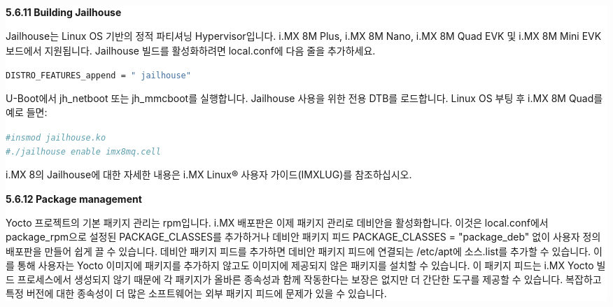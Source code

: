 **5.6.11 Building Jailhouse**

Jailhouse는 Linux OS 기반의 정적 파티셔닝 Hypervisor입니다. i.MX 8M Plus, i.MX 8M Nano, i.MX 8M Quad EVK 및 i.MX 8M Mini EVK 보드에서 지원됩니다.
Jailhouse 빌드를 활성화하려면 local.conf에 다음 줄을 추가하세요.

```bash
DISTRO_FEATURES_append = " jailhouse"
```

U-Boot에서 jh_netboot 또는 jh_mmcboot를 실행합니다. Jailhouse 사용을 위한 전용 DTB를 로드합니다. Linux OS 부팅 후 i.MX 8M Quad를 예로 들면:

```bash
#insmod jailhouse.ko
#./jailhouse enable imx8mq.cell
```

i.MX 8의 Jailhouse에 대한 자세한 내용은 i.MX Linux® 사용자 가이드(IMXLUG)를 참조하십시오.

**5.6.12 Package management**

Yocto 프로젝트의 기본 패키지 관리는 rpm입니다. i.MX 배포판은 이제 패키지 관리로 데비안을 활성화합니다. 이것은 local.conf에서 package_rpm으로 설정된 PACKAGE_CLASSES를 추가하거나 데비안 패키지 피드 PACKAGE_CLASSES = "package_deb" 없이 사용자 정의 배포판을 만들어 쉽게 끌 수 있습니다.
데비안 패키지 피드를 추가하면 데비안 패키지 피드에 연결되는 /etc/apt에 소스.list를 추가할 수 있습니다. 이를 통해 사용자는 Yocto 이미지에 패키지를 추가하지 않고도 이미지에 제공되지 않은 패키지를 설치할 수 있습니다. 이 패키지 피드는 i.MX Yocto 빌드 프로세스에서 생성되지 않기 때문에 각 패키지가 올바른 종속성과 함께 작동한다는 보장은 없지만 더 간단한 도구를 제공할 수 있습니다. 복잡하고 특정 버전에 대한 종속성이 더 많은 소프트웨어는 외부 패키지 피드에 문제가 있을 수 있습니다.